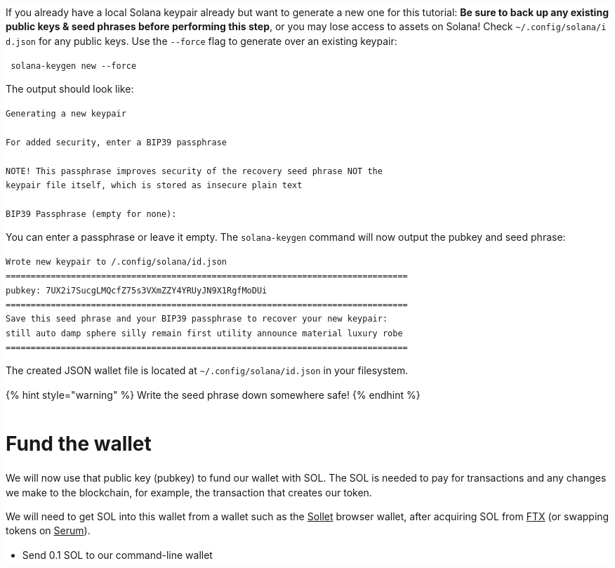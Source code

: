 If you already have a local Solana keypair already but want to generate a new one for this tutorial: **Be sure to back up any existing public keys & seed phrases before performing this step**, or you may lose access to assets on Solana! Check `~/.config/solana/id.json` for any public keys. Use the `--force` flag to generate over an existing keypair:

```
 solana-keygen new --force
```


The output should look like:

```text
Generating a new keypair

For added security, enter a BIP39 passphrase

NOTE! This passphrase improves security of the recovery seed phrase NOT the
keypair file itself, which is stored as insecure plain text

BIP39 Passphrase (empty for none):
```

You can enter a passphrase or leave it empty. The `solana-keygen` command will now output the pubkey and seed phrase:

```text
Wrote new keypair to /.config/solana/id.json
================================================================================
pubkey: 7UX2i7SucgLMQcfZ75s3VXmZZY4YRUyJN9X1RgfMoDUi
================================================================================
Save this seed phrase and your BIP39 passphrase to recover your new keypair:
still auto damp sphere silly remain first utility announce material luxury robe
================================================================================
```

The created JSON wallet file is located at `~/.config/solana/id.json` in your filesystem.

{% hint style="warning" %}
Write the seed phrase down somewhere safe!
{% endhint %}

# Fund the wallet

We will now use that public key \(pubkey\) to fund our wallet with SOL. The SOL is needed to pay for transactions and any changes we make to the blockchain, for example, the transaction that creates our token.

We will need to get SOL into this wallet from a wallet such as the [Sollet](https://chrome.google.com/webstore/detail/sollet/fhmfendgdocmcbmfikdcogofphimnkno?hl=en) browser wallet, after acquiring SOL from [FTX](https://ftx.com/#a=13426316) \(or swapping tokens on [Serum](https://projectserum.com/#/)\). 

* Send 0.1 SOL to our command-line wallet
